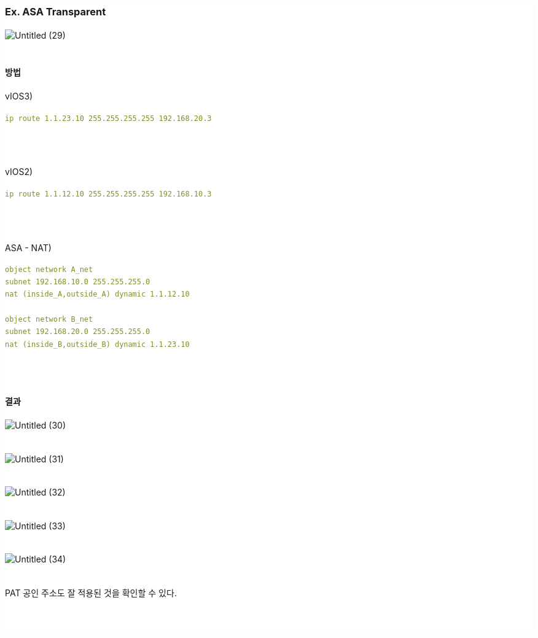 
### Ex. ASA Transparent<br/>

![Untitled (29)](https://user-images.githubusercontent.com/117553252/232616542-15b4f533-9878-4459-89a1-6f7e54ba4330.png)
<br/><br/>

#### 방법<br/>

vIOS3)<br/>

```yaml
ip route 1.1.23.10 255.255.255.255 192.168.20.3
```

<br/><br/>

vIOS2)<br/>

```yaml
ip route 1.1.12.10 255.255.255.255 192.168.10.3
```

<br/><br/>

ASA - NAT)<br/>

```yaml
object network A_net
subnet 192.168.10.0 255.255.255.0
nat (inside_A,outside_A) dynamic 1.1.12.10

object network B_net
subnet 192.168.20.0 255.255.255.0
nat (inside_B,outside_B) dynamic 1.1.23.10
```

<br/><br/>



#### 결과<br/>

![Untitled (30)](https://user-images.githubusercontent.com/117553252/232616543-38e665ac-d8a3-4162-bf8d-4211fad7a7d5.png)
<br/><br/>

![Untitled (31)](https://user-images.githubusercontent.com/117553252/232616546-54420982-72b2-42ba-9f95-d403960fad28.png)
<br/><br/>

![Untitled (32)](https://user-images.githubusercontent.com/117553252/232616551-1109c71b-dc53-4356-a47b-db152bc7af8a.png)
<br/><br/>

![Untitled (33)](https://user-images.githubusercontent.com/117553252/232616557-13b1b7af-bb97-4731-a7e8-b81db017a10f.png)
<br/><br/>

![Untitled (34)](https://user-images.githubusercontent.com/117553252/232616563-8341fc14-cdc2-43d6-91ce-d2a822d44755.png)
<br/><br/>

PAT 공인 주소도 잘 적용된 것을 확인할 수 있다.

<br/><br/>
